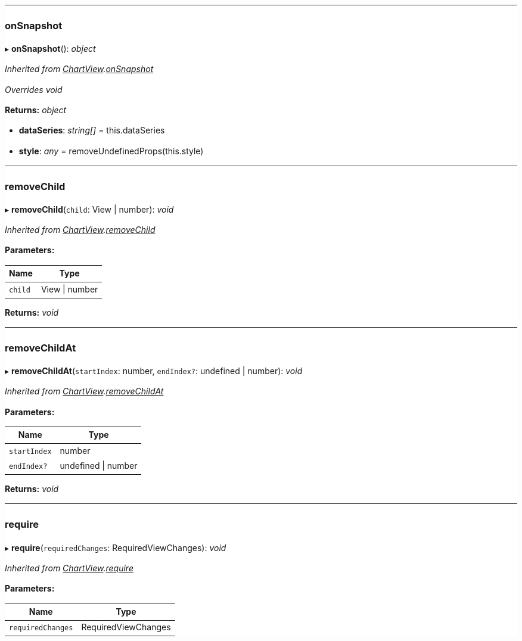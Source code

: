 ___

###  onSnapshot

▸ **onSnapshot**(): *object*

*Inherited from [ChartView](chartview.md).[onSnapshot](chartview.md#onsnapshot)*

*Overrides void*

**Returns:** *object*

* **dataSeries**: *string[]* = this.dataSeries

* **style**: *any* = removeUndefinedProps(this.style)

___

###  removeChild

▸ **removeChild**(`child`: View | number): *void*

*Inherited from [ChartView](chartview.md).[removeChild](chartview.md#removechild)*

**Parameters:**

Name | Type |
------ | ------ |
`child` | View &#124; number |

**Returns:** *void*

___

###  removeChildAt

▸ **removeChildAt**(`startIndex`: number, `endIndex?`: undefined | number): *void*

*Inherited from [ChartView](chartview.md).[removeChildAt](chartview.md#removechildat)*

**Parameters:**

Name | Type |
------ | ------ |
`startIndex` | number |
`endIndex?` | undefined &#124; number |

**Returns:** *void*

___

###  require

▸ **require**(`requiredChanges`: RequiredViewChanges): *void*

*Inherited from [ChartView](chartview.md).[require](chartview.md#require)*

**Parameters:**

Name | Type |
------ | ------ |
`requiredChanges` | RequiredViewChanges |
